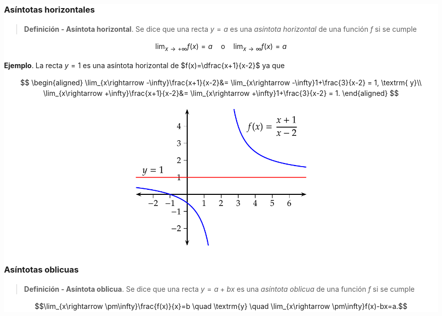 
### Asíntotas horizontales

>**Definición - Asíntota horizontal**. Se dice que una recta $y=a$ es una *asíntota horizontal* de una función $f$ si se cumple
>
$$\lim_{x\rightarrow +\infty}f(x)=a \quad \textrm{o} \quad \lim_{x\rightarrow \infty}f(x)=a$$

**Ejemplo**. La recta $y=1$ es una asíntota horizontal de $f(x)=\dfrac{x+1}{x-2}$ ya que

$$
\begin{aligned}
\lim_{x\rightarrow -\infty}\frac{x+1}{x-2}&= \lim_{x\rightarrow -\infty}1+\frac{3}{x-2} = 1, \textrm{ y}\\
\lim_{x\rightarrow +\infty}\frac{x+1}{x-2}&= \lim_{x\rightarrow +\infty}1+\frac{3}{x-2} = 1.
\end{aligned}
$$

<div style="text-align:center">
<img src="img/limites_continuidad/asintota_horizontal.png" width="350px" alt="Gráfica de una asíntota horizontal" />
</div>


### Asíntotas oblicuas

>**Definición - Asíntota oblicua**. Se dice que una recta $y=a+bx$ es una *asíntota oblicua* de una función $f$ si se cumple 
>
$$\lim_{x\rightarrow \pm\infty}\frac{f(x)}{x}=b \quad \textrm{y} \quad \lim_{x\rightarrow \pm\infty}f(x)-bx=a.$$
